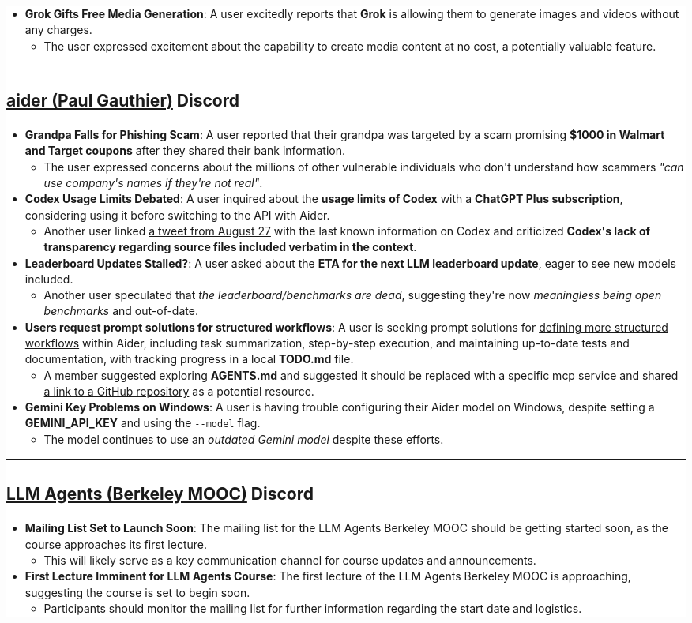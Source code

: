 - **Grok Gifts Free Media Generation**: A user excitedly reports that **Grok** is allowing them to generate images and videos without any charges.
   - The user expressed excitement about the capability to create media content at no cost, a potentially valuable feature.



---



## [aider (Paul Gauthier)](https://discord.com/channels/1131200896827654144) Discord

- **Grandpa Falls for Phishing Scam**: A user reported that their grandpa was targeted by a scam promising **$1000 in Walmart and Target coupons** after they shared their bank information.
   - The user expressed concerns about the millions of other vulnerable individuals who don't understand how scammers *"can use company's names if they're not real"*.
- **Codex Usage Limits Debated**: A user inquired about the **usage limits of Codex** with a **ChatGPT Plus subscription**, considering using it before switching to the API with Aider.
   - Another user linked [a tweet from August 27](https://x.com/embirico/status/1960818158815862860) with the last known information on Codex and criticized **Codex's lack of transparency regarding source files included verbatim in the context**.
- **Leaderboard Updates Stalled?**: A user asked about the **ETA for the next LLM leaderboard update**, eager to see new models included.
   - Another user speculated that *the leaderboard/benchmarks are dead*, suggesting they're now *meaningless being open benchmarks* and out-of-date.
- **Users request prompt solutions for structured workflows**: A user is seeking prompt solutions for [defining more structured workflows](https://example.com/structured-workflows) within Aider, including task summarization, step-by-step execution, and maintaining up-to-date tests and documentation, with tracking progress in a local **TODO.md** file.
   - A member suggested exploring **AGENTS.md** and suggested it should be replaced with a specific mcp service and shared [a link to a GitHub repository](https://github.com/bmad-code-org/BMAD-METHOD) as a potential resource.
- **Gemini Key Problems on Windows**: A user is having trouble configuring their Aider model on Windows, despite setting a **GEMINI_API_KEY** and using the `--model` flag.
   - The model continues to use an *outdated Gemini model* despite these efforts.



---



## [LLM Agents (Berkeley MOOC)](https://discord.com/channels/1280234300012494859) Discord

- **Mailing List Set to Launch Soon**: The mailing list for the LLM Agents Berkeley MOOC should be getting started soon, as the course approaches its first lecture.
   - This will likely serve as a key communication channel for course updates and announcements.
- **First Lecture Imminent for LLM Agents Course**: The first lecture of the LLM Agents Berkeley MOOC is approaching, suggesting the course is set to begin soon.
   - Participants should monitor the mailing list for further information regarding the start date and logistics.
